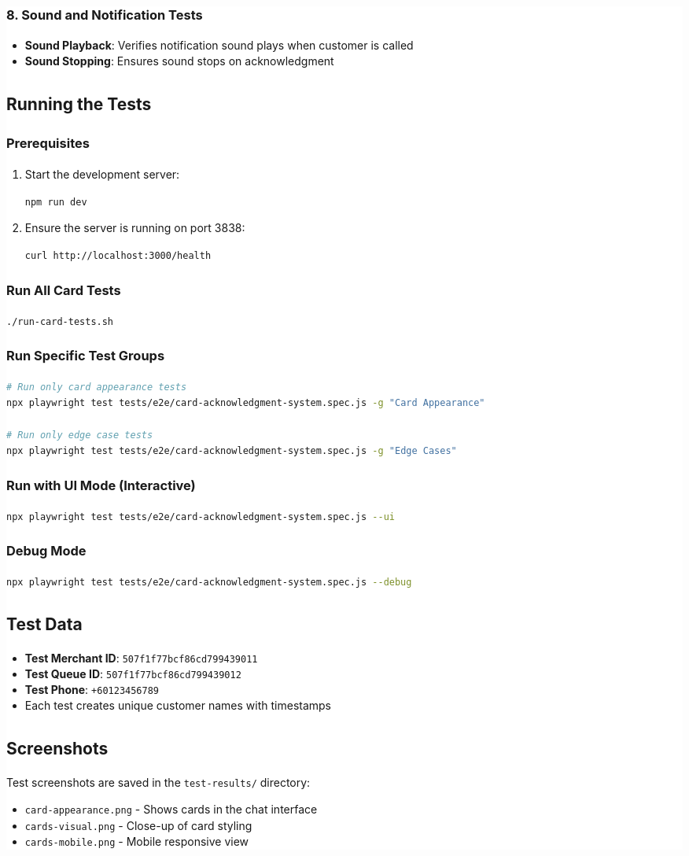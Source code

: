 ### 8. Sound and Notification Tests
- **Sound Playback**: Verifies notification sound plays when customer is called
- **Sound Stopping**: Ensures sound stops on acknowledgment

## Running the Tests

### Prerequisites
1. Start the development server:
   ```bash
   npm run dev
   ```

2. Ensure the server is running on port 3838:
   ```bash
   curl http://localhost:3000/health
   ```

### Run All Card Tests
```bash
./run-card-tests.sh
```

### Run Specific Test Groups
```bash
# Run only card appearance tests
npx playwright test tests/e2e/card-acknowledgment-system.spec.js -g "Card Appearance"

# Run only edge case tests
npx playwright test tests/e2e/card-acknowledgment-system.spec.js -g "Edge Cases"
```

### Run with UI Mode (Interactive)
```bash
npx playwright test tests/e2e/card-acknowledgment-system.spec.js --ui
```

### Debug Mode
```bash
npx playwright test tests/e2e/card-acknowledgment-system.spec.js --debug
```

## Test Data
- **Test Merchant ID**: `507f1f77bcf86cd799439011`
- **Test Queue ID**: `507f1f77bcf86cd799439012`
- **Test Phone**: `+60123456789`
- Each test creates unique customer names with timestamps

## Screenshots
Test screenshots are saved in the `test-results/` directory:
- `card-appearance.png` - Shows cards in the chat interface
- `cards-visual.png` - Close-up of card styling
- `cards-mobile.png` - Mobile responsive view
